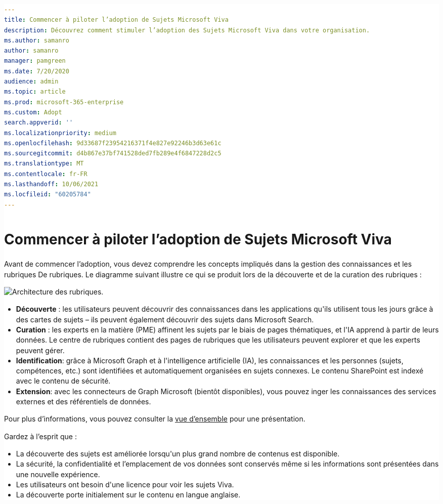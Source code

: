 ```yaml
---
title: Commencer à piloter l’adoption de Sujets Microsoft Viva
description: Découvrez comment stimuler l’adoption des Sujets Microsoft Viva dans votre organisation.
ms.author: samanro
author: samanro
manager: pamgreen
ms.date: 7/20/2020
audience: admin
ms.topic: article
ms.prod: microsoft-365-enterprise
ms.custom: Adopt
search.appverid: ''
ms.localizationpriority: medium
ms.openlocfilehash: 9d33687f23954216371f4e827e92246b3d63e61c
ms.sourcegitcommit: d4b867e37bf741528ded7fb289e4f6847228d2c5
ms.translationtype: MT
ms.contentlocale: fr-FR
ms.lasthandoff: 10/06/2021
ms.locfileid: "60205784"
---
```

# <a name="get-started-driving-adoption-of-microsoft-viva-topics"></a>Commencer à piloter l’adoption de Sujets Microsoft Viva

Avant de commencer l’adoption, vous devez comprendre les concepts impliqués dans la gestion des connaissances et les rubriques De rubriques. Le diagramme suivant illustre ce qui se produit lors de la découverte et de la curation des rubriques :

![Architecture des rubriques.](../media/knowledge-management/topic-management-architecture.png)

- **Découverte** : les utilisateurs peuvent découvrir des connaissances dans les applications qu'ils utilisent tous les jours grâce à des cartes de sujets – ils peuvent également découvrir des sujets dans Microsoft Search.
- **Curation** : les experts en la matière (PME) affinent les sujets par le biais de pages thématiques, et l'IA apprend à partir de leurs données. Le centre de rubriques contient des pages de rubriques que les utilisateurs peuvent explorer et que les experts peuvent gérer.
- **Identification**: grâce à Microsoft Graph et à l'intelligence artificielle (IA), les connaissances et les personnes (sujets, compétences, etc.) sont identifiées et automatiquement organisées en sujets connexes. Le contenu SharePoint est indexé avec le contenu de sécurité.
- **Extension**: avec les connecteurs de Graph Microsoft (bientôt disponibles), vous pouvez inger les connaissances des services externes et des référentiels de données.

Pour plus d’informations, vous pouvez consulter la [vue d’ensemble](topic-experiences-overview.md) pour une présentation.

Gardez à l’esprit que :

- La découverte des sujets est améliorée lorsqu'un plus grand nombre de contenus est disponible.
- La sécurité, la confidentialité et l’emplacement de vos données sont conservés même si les informations sont présentées dans une nouvelle expérience.
- Les utilisateurs ont besoin d'une licence pour voir les sujets Viva.
- La découverte porte initialement sur le contenu en langue anglaise.
